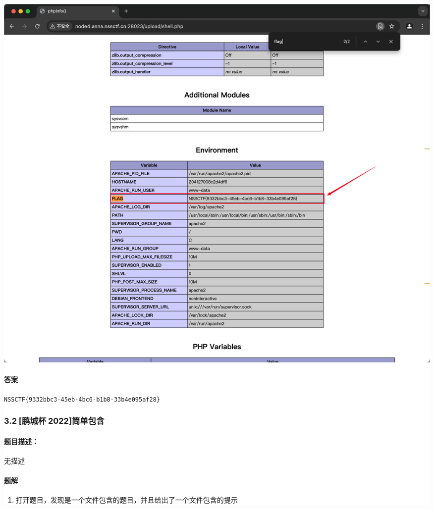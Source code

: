 ![alt text](images/image-5.png)

#### 答案

`NSSCTF{9332bbc3-45eb-4bc6-b1b8-33b4e095af28}`

### 3.2 [鹏城杯 2022]简单包含

#### 题目描述：

无描述

#### 题解

1. 打开题目，发现是一个文件包含的题目，并且给出了一个文件包含的提示
